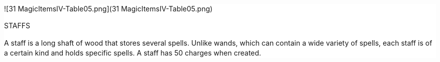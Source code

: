















































































![31 MagicItemsIV-Table05.png](31 MagicItemsIV-Table05.png)





STAFFS

A staff is a long shaft of wood that stores several spells. Unlike wands, which can contain a wide variety of spells, each staff is of a certain kind and holds specific spells. A staff has 50 charges when created.
